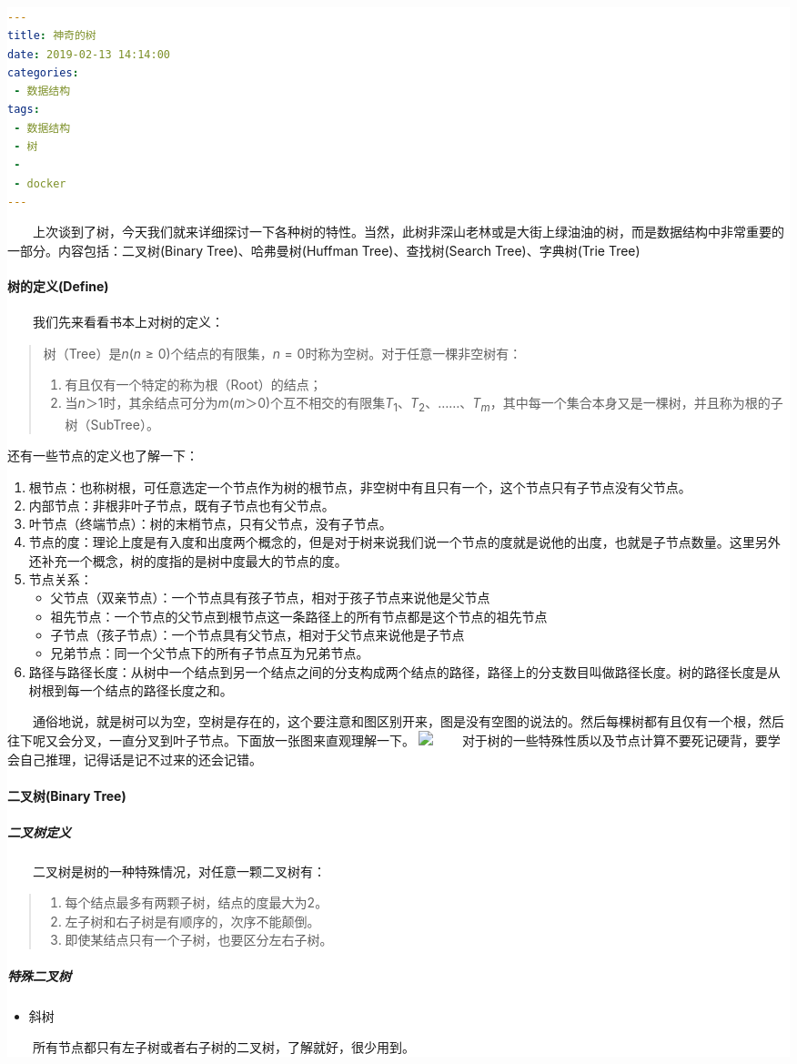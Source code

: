 ```yaml
---
title: 神奇的树
date: 2019-02-13 14:14:00
categories: 
 - 数据结构
tags:
 - 数据结构
 - 树
 - 
 - docker
---
```


&ensp;&ensp;&ensp;&ensp;上次谈到了树，今天我们就来详细探讨一下各种树的特性。当然，此树非深山老林或是大街上绿油油的树，而是数据结构中非常重要的一部分。内容包括：二叉树(Binary Tree)、哈弗曼树(Huffman Tree)、查找树(Search Tree)、字典树(Trie Tree)

#### 树的定义(Define)
&ensp;&ensp;&ensp;&ensp;我们先来看看书本上对树的定义：
> 树（Tree）是$n(n\geq0)$个结点的有限集，$n=0$时称为空树。对于任意一棵非空树有：
> 1. 有且仅有一个特定的称为根（Root）的结点；
> 2. 当$n＞1$时，其余结点可分为$m(m＞0)$个互不相交的有限集$T_1$、$T_2$、……、$T_m$，其中每一个集合本身又是一棵树，并且称为根的子树（SubTree）。

还有一些节点的定义也了解一下：
1. 根节点：也称树根，可任意选定一个节点作为树的根节点，非空树中有且只有一个，这个节点只有子节点没有父节点。
2. 内部节点：非根非叶子节点，既有子节点也有父节点。
3. 叶节点（终端节点）：树的末梢节点，只有父节点，没有子节点。
4. 节点的度：理论上度是有入度和出度两个概念的，但是对于树来说我们说一个节点的度就是说他的出度，也就是子节点数量。这里另外还补充一个概念，树的度指的是树中度最大的节点的度。
5. 节点关系：
    - 父节点（双亲节点）：一个节点具有孩子节点，相对于孩子节点来说他是父节点
    - 祖先节点：一个节点的父节点到根节点这一条路径上的所有节点都是这个节点的祖先节点
    - 子节点（孩子节点）：一个节点具有父节点，相对于父节点来说他是子节点
    - 兄弟节点：同一个父节点下的所有子节点互为兄弟节点。
6. 路径与路径长度：从树中一个结点到另一个结点之间的分支构成两个结点的路径，路径上的分支数目叫做路径长度。树的路径长度是从树根到每一个结点的路径长度之和。

&ensp;&ensp;&ensp;&ensp;通俗地说，就是树可以为空，空树是存在的，这个要注意和图区别开来，图是没有空图的说法的。然后每棵树都有且仅有一个根，然后往下呢又会分叉，一直分叉到叶子节点。下面放一张图来直观理解一下。
![](https://woodcoding.github.io/resources/images/2019-02-13/tree_001.png)
&ensp;&ensp;&ensp;&ensp;对于树的一些特殊性质以及节点计算不要死记硬背，要学会自己推理，记得话是记不过来的还会记错。

#### 二叉树(Binary Tree)

##### 二叉树定义
&ensp;&ensp;&ensp;&ensp;二叉树是树的一种特殊情况，对任意一颗二叉树有：
> 1. 每个结点最多有两颗子树，结点的度最大为2。
> 2. 左子树和右子树是有顺序的，次序不能颠倒。
> 3. 即使某结点只有一个子树，也要区分左右子树。

##### 特殊二叉树

- 斜树

&ensp;&ensp;&ensp;&ensp;所有节点都只有左子树或者右子树的二叉树，了解就好，很少用到。
